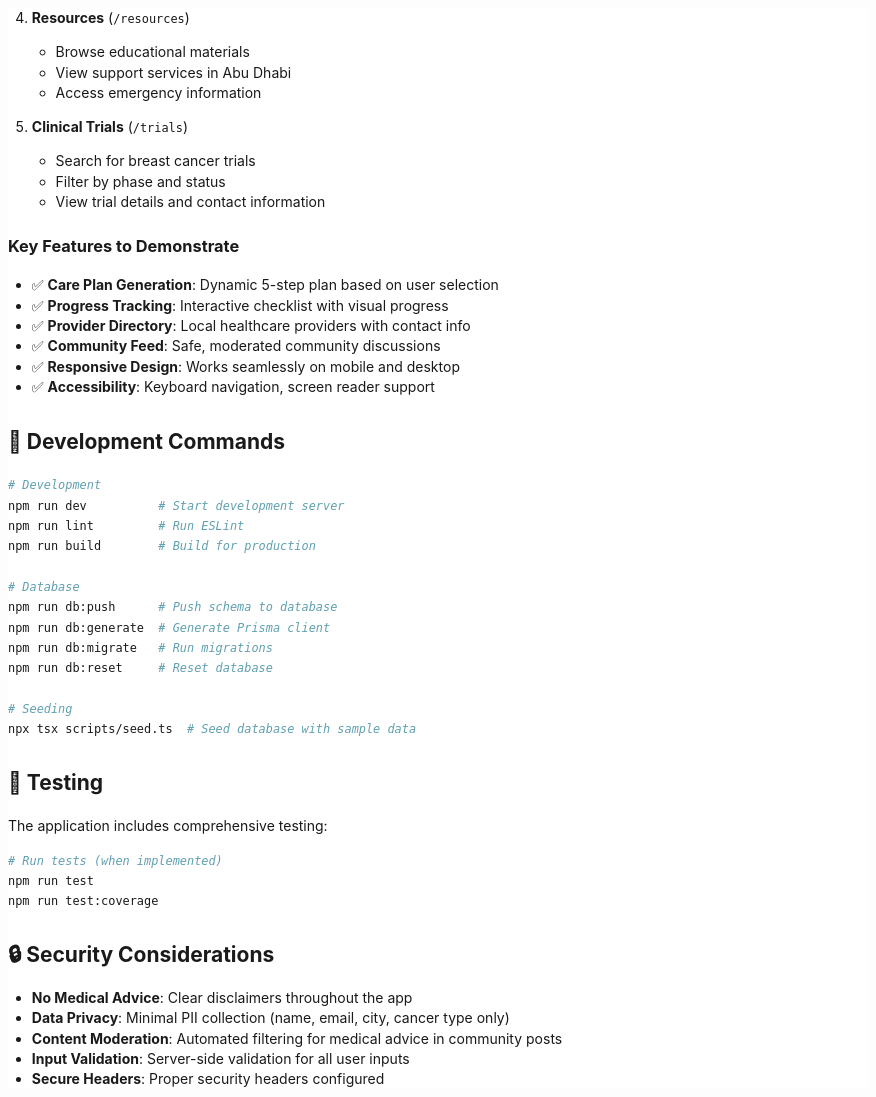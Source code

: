 4. **Resources** (`/resources`)
   - Browse educational materials
   - View support services in Abu Dhabi
   - Access emergency information

5. **Clinical Trials** (`/trials`)
   - Search for breast cancer trials
   - Filter by phase and status
   - View trial details and contact information

### Key Features to Demonstrate

- ✅ **Care Plan Generation**: Dynamic 5-step plan based on user selection
- ✅ **Progress Tracking**: Interactive checklist with visual progress
- ✅ **Provider Directory**: Local healthcare providers with contact info
- ✅ **Community Feed**: Safe, moderated community discussions
- ✅ **Responsive Design**: Works seamlessly on mobile and desktop
- ✅ **Accessibility**: Keyboard navigation, screen reader support

## 🔧 Development Commands

```bash
# Development
npm run dev          # Start development server
npm run lint         # Run ESLint
npm run build        # Build for production

# Database
npm run db:push      # Push schema to database
npm run db:generate  # Generate Prisma client
npm run db:migrate   # Run migrations
npm run db:reset     # Reset database

# Seeding
npx tsx scripts/seed.ts  # Seed database with sample data
```

## 🧪 Testing

The application includes comprehensive testing:

```bash
# Run tests (when implemented)
npm run test
npm run test:coverage
```

## 🔒 Security Considerations

- **No Medical Advice**: Clear disclaimers throughout the app
- **Data Privacy**: Minimal PII collection (name, email, city, cancer type only)
- **Content Moderation**: Automated filtering for medical advice in community posts
- **Input Validation**: Server-side validation for all user inputs
- **Secure Headers**: Proper security headers configured
